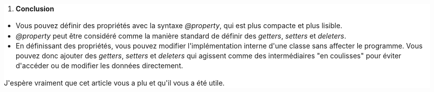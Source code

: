 
1. **Conclusion**

- Vous pouvez définir des propriétés avec la syntaxe *@property*, qui est plus compacte et plus lisible.
- *@property* peut être considéré comme la manière standard de définir des *getters*, *setters* et *deleters*.
- En définissant des propriétés, vous pouvez modifier l'implémentation interne d'une classe sans affecter le programme. Vous pouvez donc ajouter des *getters*, *setters* et *deleters* qui agissent comme des intermédiaires "en coulisses" pour éviter d'accéder ou de modifier les données directement.

J'espère vraiment que cet article vous a plu et qu'il vous a été utile.
